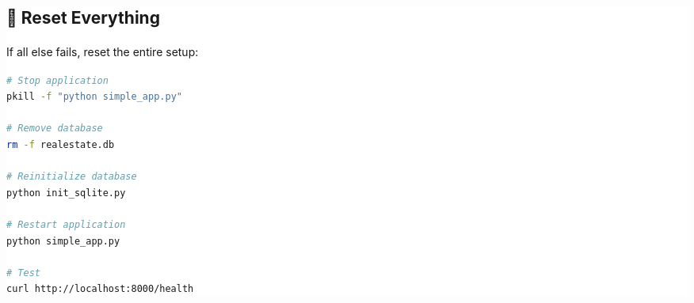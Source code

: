 ## 🔄 Reset Everything

If all else fails, reset the entire setup:
```bash
# Stop application
pkill -f "python simple_app.py"

# Remove database
rm -f realestate.db

# Reinitialize database
python init_sqlite.py

# Restart application
python simple_app.py

# Test
curl http://localhost:8000/health
```
